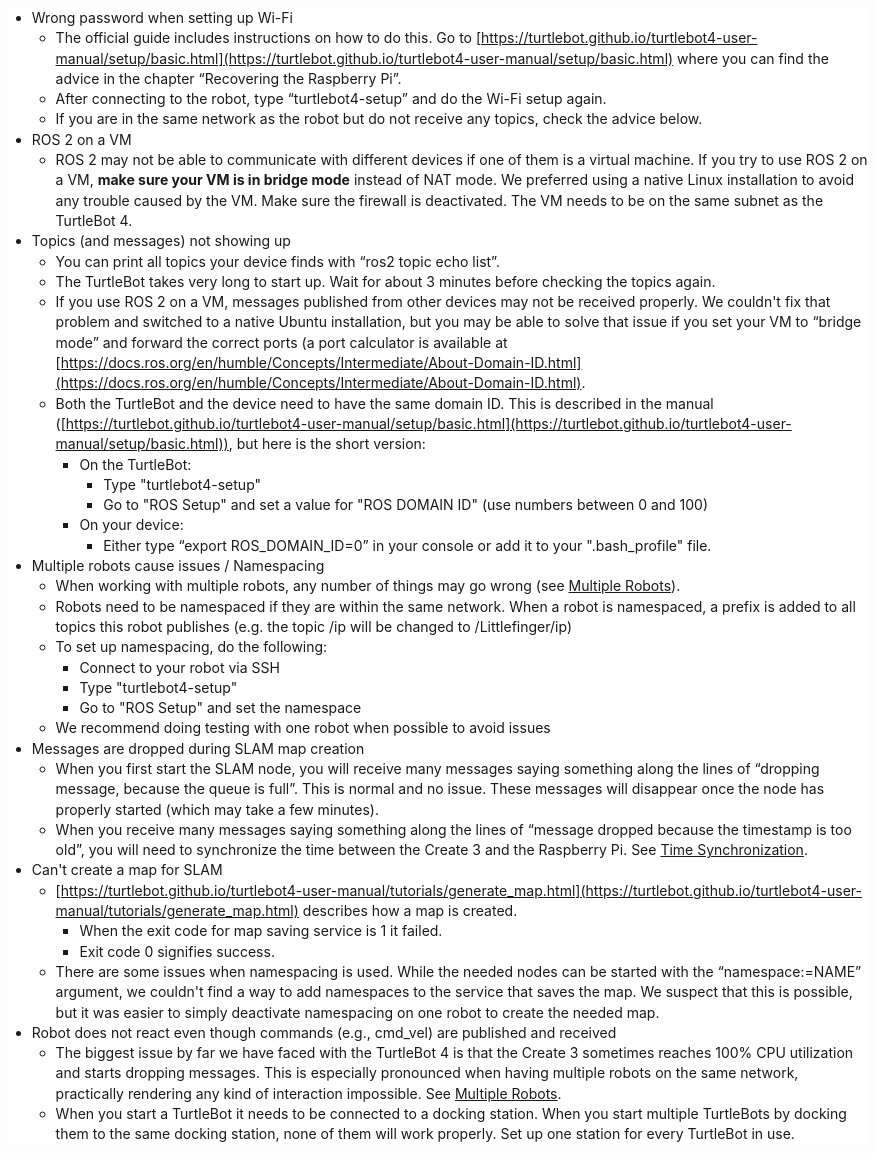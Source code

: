 * Wrong password when setting up Wi-Fi
    * The official guide includes instructions on how to do this. Go to [https://turtlebot.github.io/turtlebot4-user-manual/setup/basic.html](https://turtlebot.github.io/turtlebot4-user-manual/setup/basic.html) where you can find the advice in the chapter “Recovering the Raspberry Pi”.
    * After connecting to the robot, type “turtlebot4-setup” and do the Wi-Fi setup again.
    * If you are in the same network as the robot but do not receive any topics, check the advice below.
* ROS 2 on a VM
    * ROS 2 may not be able to communicate with different devices if one of them is a virtual machine. If you try to use ROS 2 on a VM, **make sure your VM is in bridge mode** instead of NAT mode. We preferred using a native Linux installation to avoid any trouble caused by the VM. Make sure the firewall is deactivated. The VM needs to be on the same subnet as the TurtleBot 4.
* Topics (and messages) not showing up
    * You can print all topics your device finds with “ros2 topic echo list”.
    * The TurtleBot takes very long to start up. Wait for about 3 minutes before checking the topics again.
    * If you use ROS 2 on a VM, messages published from other devices may not be received properly. We couldn't fix that problem and switched to a native Ubuntu installation, but you may be able to solve that issue if you set your VM to “bridge mode” and forward the correct ports (a port calculator is available at [https://docs.ros.org/en/humble/Concepts/Intermediate/About-Domain-ID.html](https://docs.ros.org/en/humble/Concepts/Intermediate/About-Domain-ID.html).
    * Both the TurtleBot and the device need to have the same domain ID. This is described in the manual ([https://turtlebot.github.io/turtlebot4-user-manual/setup/basic.html](https://turtlebot.github.io/turtlebot4-user-manual/setup/basic.html)), but here is the short version:
        * On the TurtleBot:
            * Type "turtlebot4-setup"
            * Go to "ROS Setup" and set a value for "ROS DOMAIN ID" (use numbers between 0 and 100)
        * On your device:
            * Either type “export ROS_DOMAIN_ID=0” in your console or add it to your ".bash_profile" file.
* Multiple robots cause issues / Namespacing
    * When working with multiple robots, any number of things may go wrong (see [Multiple Robots](#multiple-robots-34)).
    * Robots need to be namespaced if they are within the same network. When a robot is namespaced, a prefix is added to all topics this robot publishes (e.g. the topic /ip will be changed to /Littlefinger/ip)
    * To set up namespacing, do the following:
        * Connect to your robot via SSH
        * Type "turtlebot4-setup"
        * Go to "ROS Setup" and set the namespace
    * We recommend doing testing with one robot when possible to avoid issues
* Messages are dropped during SLAM map creation
    * When you first start the SLAM node, you will receive many messages saying something along the lines of “dropping message, because the queue is full”. This is normal and no issue. These messages will disappear once the node has properly started (which may take a few minutes).
    * When you receive many messages saying something along the lines of “message dropped because the timestamp is too old”, you will need to synchronize the time between the Create 3 and the Raspberry Pi. See [Time Synchronization](#time-synchronization-36).
* Can't create a map for SLAM
    * [https://turtlebot.github.io/turtlebot4-user-manual/tutorials/generate_map.html](https://turtlebot.github.io/turtlebot4-user-manual/tutorials/generate_map.html) describes how a map is created. 
        * When the exit code for map saving service is 1 it failed.
        * Exit code 0 signifies success.
    * There are some issues when namespacing is used. While the needed nodes can be started with the “namespace:=NAME” argument, we couldn't find a way to add namespaces to the service that saves the map. We suspect that this is possible, but it was easier to simply deactivate namespacing on one robot to create the needed map.
* Robot does not react even though commands (e.g., cmd_vel) are published and received
    * The biggest issue by far we have faced with the TurtleBot 4 is that the Create 3 sometimes reaches 100% CPU utilization and starts dropping messages. This is especially pronounced when having multiple robots on the same network, practically rendering any kind of interaction impossible. See [Multiple Robots](#multiple-robots-34).
    * When you start a TurtleBot it needs to be connected to a docking station. When you start multiple TurtleBots by docking them to the same docking station, none of them will work properly. Set up one station for every TurtleBot in use.